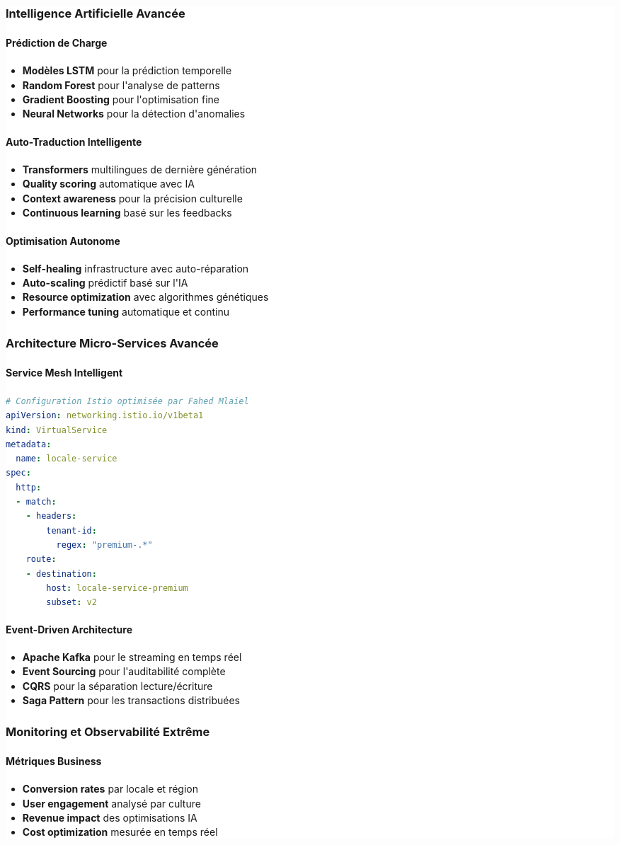 ### Intelligence Artificielle Avancée

#### Prédiction de Charge
- **Modèles LSTM** pour la prédiction temporelle
- **Random Forest** pour l'analyse de patterns
- **Gradient Boosting** pour l'optimisation fine
- **Neural Networks** pour la détection d'anomalies

#### Auto-Traduction Intelligente
- **Transformers** multilingues de dernière génération
- **Quality scoring** automatique avec IA
- **Context awareness** pour la précision culturelle
- **Continuous learning** basé sur les feedbacks

#### Optimisation Autonome
- **Self-healing** infrastructure avec auto-réparation
- **Auto-scaling** prédictif basé sur l'IA
- **Resource optimization** avec algorithmes génétiques
- **Performance tuning** automatique et continu

### Architecture Micro-Services Avancée

#### Service Mesh Intelligent
```yaml
# Configuration Istio optimisée par Fahed Mlaiel
apiVersion: networking.istio.io/v1beta1
kind: VirtualService
metadata:
  name: locale-service
spec:
  http:
  - match:
    - headers:
        tenant-id:
          regex: "premium-.*"
    route:
    - destination:
        host: locale-service-premium
        subset: v2
```

#### Event-Driven Architecture
- **Apache Kafka** pour le streaming en temps réel
- **Event Sourcing** pour l'auditabilité complète
- **CQRS** pour la séparation lecture/écriture
- **Saga Pattern** pour les transactions distribuées

### Monitoring et Observabilité Extrême

#### Métriques Business
- **Conversion rates** par locale et région
- **User engagement** analysé par culture
- **Revenue impact** des optimisations IA
- **Cost optimization** mesurée en temps réel
